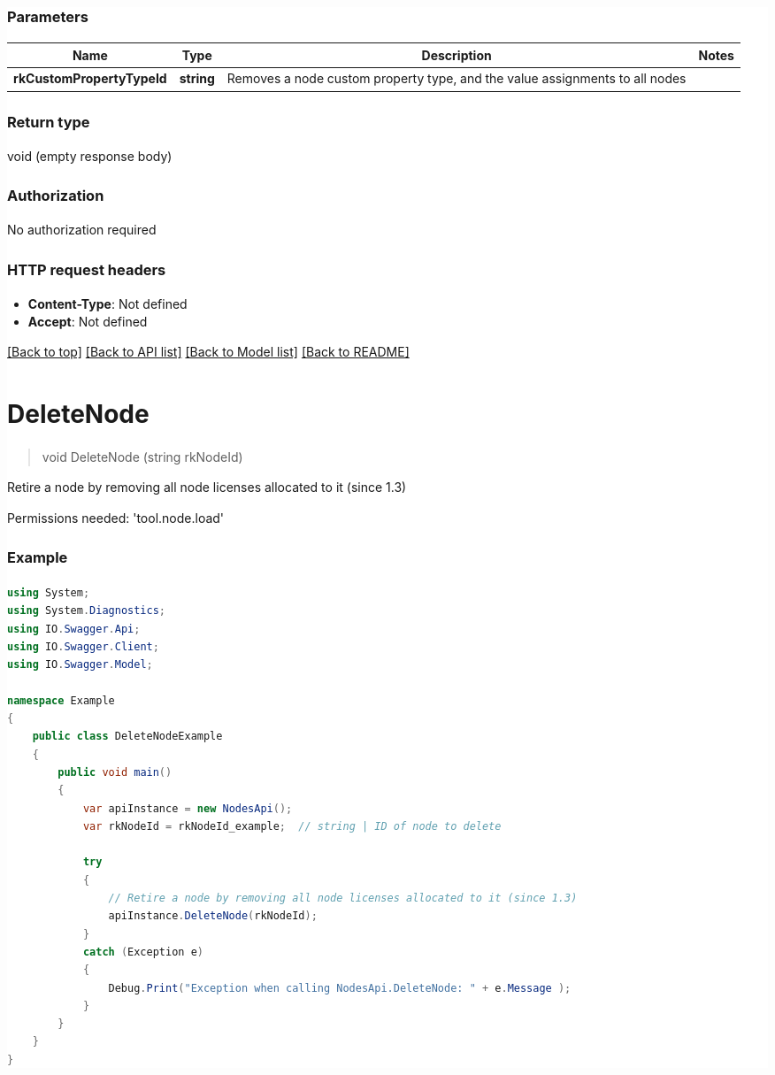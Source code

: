 ### Parameters

Name | Type | Description  | Notes
------------- | ------------- | ------------- | -------------
 **rkCustomPropertyTypeId** | **string**| Removes a node custom property type, and the value assignments to all nodes | 

### Return type

void (empty response body)

### Authorization

No authorization required

### HTTP request headers

 - **Content-Type**: Not defined
 - **Accept**: Not defined

[[Back to top]](#) [[Back to API list]](../README.md#documentation-for-api-endpoints) [[Back to Model list]](../README.md#documentation-for-models) [[Back to README]](../README.md)

<a name="deletenode"></a>
# **DeleteNode**
> void DeleteNode (string rkNodeId)

Retire a node by removing all node licenses allocated to it (since 1.3)

Permissions needed: 'tool.node.load'

### Example
```csharp
using System;
using System.Diagnostics;
using IO.Swagger.Api;
using IO.Swagger.Client;
using IO.Swagger.Model;

namespace Example
{
    public class DeleteNodeExample
    {
        public void main()
        {
            var apiInstance = new NodesApi();
            var rkNodeId = rkNodeId_example;  // string | ID of node to delete

            try
            {
                // Retire a node by removing all node licenses allocated to it (since 1.3)
                apiInstance.DeleteNode(rkNodeId);
            }
            catch (Exception e)
            {
                Debug.Print("Exception when calling NodesApi.DeleteNode: " + e.Message );
            }
        }
    }
}
```
